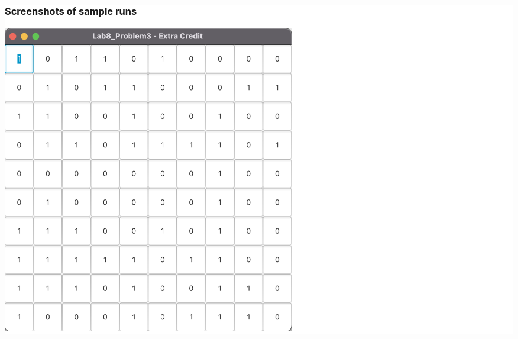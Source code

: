 

### Screenshots of sample runs

<img src="Lab 4 Document Henan Mu.assets/image-20221112234107470.png" alt="image-20221112234107470" style="zoom: 50%;" />